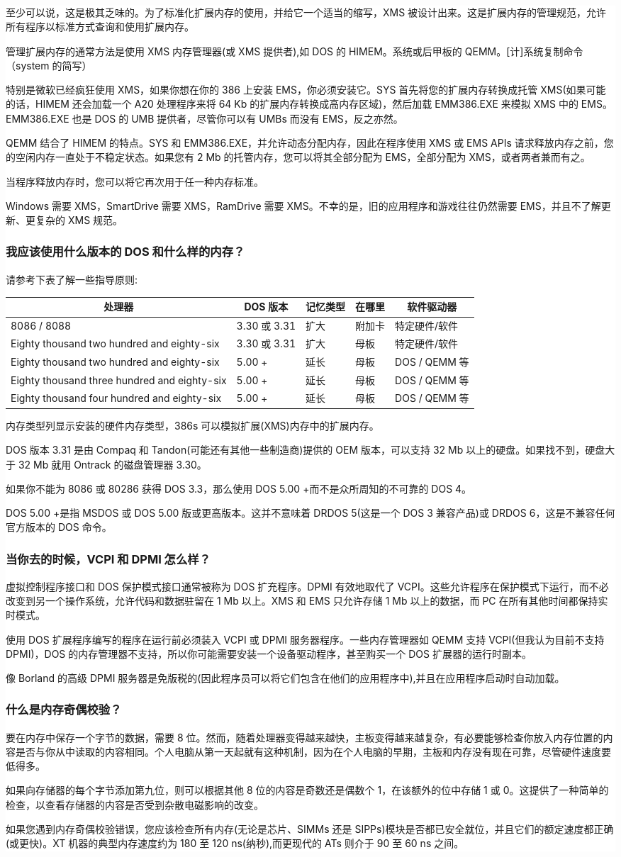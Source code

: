 至少可以说，这是极其乏味的。为了标准化扩展内存的使用，并给它一个适当的缩写，XMS 被设计出来。这是扩展内存的管理规范，允许所有程序以标准方式查询和使用扩展内存。

管理扩展内存的通常方法是使用 XMS 内存管理器(或 XMS 提供者),如 DOS 的 HIMEM。系统或后甲板的 QEMM。[计]系统复制命令（system 的简写）

特别是微软已经疯狂使用 XMS，如果你想在你的 386 上安装 EMS，你必须安装它。SYS 首先将您的扩展内存转换成托管 XMS(如果可能的话，HIMEM 还会加载一个 A20 处理程序来将 64 Kb 的扩展内存转换成高内存区域)，然后加载 EMM386.EXE 来模拟 XMS 中的 EMS。EMM386.EXE 也是 DOS 的 UMB 提供者，尽管你可以有 UMBs 而没有 EMS，反之亦然。

QEMM 结合了 HIMEM 的特点。SYS 和 EMM386.EXE，并允许动态分配内存，因此在程序使用 XMS 或 EMS APIs 请求释放内存之前，您的空闲内存一直处于不稳定状态。如果您有 2 Mb 的托管内存，您可以将其全部分配为 EMS，全部分配为 XMS，或者两者兼而有之。

当程序释放内存时，您可以将它再次用于任一种内存标准。

Windows 需要 XMS，SmartDrive 需要 XMS，RamDrive 需要 XMS。不幸的是，旧的应用程序和游戏往往仍然需要 EMS，并且不了解更新、更复杂的 XMS 规范。

### 我应该使用什么版本的 DOS 和什么样的内存？

请参考下表了解一些指导原则:

| 处理器 | DOS 版本 | 记忆类型 | 在哪里 | 软件驱动器 |
| --- | --- | --- | --- | --- |
| 8086 / 8088 | 3.30 或 3.31 | 扩大 | 附加卡 | 特定硬件/软件 |
| Eighty thousand two hundred and eighty-six | 3.30 或 3.31 | 扩大 | 母板 | 特定硬件/软件 |
| Eighty thousand two hundred and eighty-six | 5.00 + | 延长 | 母板 | DOS / QEMM 等 |
| Eighty thousand three hundred and eighty-six | 5.00 + | 延长 | 母板 | DOS / QEMM 等 |
| Eighty thousand four hundred and eighty-six | 5.00 + | 延长 | 母板 | DOS / QEMM 等 |

内存类型列显示安装的硬件内存类型，386s 可以模拟扩展(XMS)内存中的扩展内存。

DOS 版本 3.31 是由 Compaq 和 Tandon(可能还有其他一些制造商)提供的 OEM 版本，可以支持 32 Mb 以上的硬盘。如果找不到，硬盘大于 32 Mb 就用 Ontrack 的磁盘管理器 3.30。

如果你不能为 8086 或 80286 获得 DOS 3.3，那么使用 DOS 5.00 +而不是众所周知的不可靠的 DOS 4。

DOS 5.00 +是指 MSDOS 或 DOS 5.00 版或更高版本。这并不意味着 DRDOS 5(这是一个 DOS 3 兼容产品)或 DRDOS 6，这是不兼容任何官方版本的 DOS 命令。

### 当你去的时候，VCPI 和 DPMI 怎么样？

虚拟控制程序接口和 DOS 保护模式接口通常被称为 DOS 扩充程序。DPMI 有效地取代了 VCPI。这些允许程序在保护模式下运行，而不必改变到另一个操作系统，允许代码和数据驻留在 1 Mb 以上。XMS 和 EMS 只允许存储 1 Mb 以上的数据，而 PC 在所有其他时间都保持实时模式。

使用 DOS 扩展程序编写的程序在运行前必须装入 VCPI 或 DPMI 服务器程序。一些内存管理器如 QEMM 支持 VCPI(但我认为目前不支持 DPMI)，DOS 的内存管理器不支持，所以你可能需要安装一个设备驱动程序，甚至购买一个 DOS 扩展器的运行时副本。

像 Borland 的高级 DPMI 服务器是免版税的(因此程序员可以将它们包含在他们的应用程序中),并且在应用程序启动时自动加载。

### [](#what-is-memory-parity)什么是内存奇偶校验？

要在内存中保存一个字节的数据，需要 8 位。然而，随着处理器变得越来越快，主板变得越来越复杂，有必要能够检查你放入内存位置的内容是否与你从中读取的内容相同。个人电脑从第一天起就有这种机制，因为在个人电脑的早期，主板和内存没有现在可靠，尽管硬件速度要低得多。

如果向存储器的每个字节添加第九位，则可以根据其他 8 位的内容是奇数还是偶数个 1，在该额外的位中存储 1 或 0。这提供了一种简单的检查，以查看存储器的内容是否受到杂散电磁影响的改变。

如果您遇到内存奇偶校验错误，您应该检查所有内存(无论是芯片、SIMMs 还是 SIPPs)模块是否都已安全就位，并且它们的额定速度都正确(或更快)。XT 机器的典型内存速度约为 180 至 120 ns(纳秒),而更现代的 ATs 则介于 90 至 60 ns 之间。
